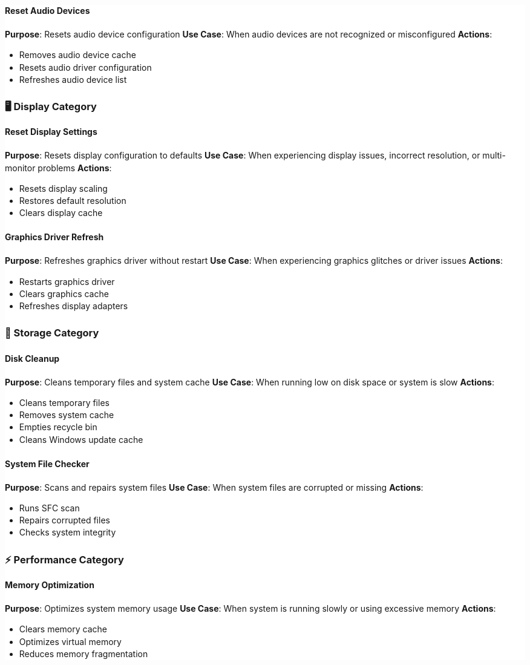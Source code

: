 #### Reset Audio Devices
**Purpose**: Resets audio device configuration
**Use Case**: When audio devices are not recognized or misconfigured
**Actions**:
- Removes audio device cache
- Resets audio driver configuration
- Refreshes audio device list

### 🖥️ Display Category

#### Reset Display Settings
**Purpose**: Resets display configuration to defaults
**Use Case**: When experiencing display issues, incorrect resolution, or multi-monitor problems
**Actions**:
- Resets display scaling
- Restores default resolution
- Clears display cache

#### Graphics Driver Refresh
**Purpose**: Refreshes graphics driver without restart
**Use Case**: When experiencing graphics glitches or driver issues
**Actions**:
- Restarts graphics driver
- Clears graphics cache
- Refreshes display adapters

### 💾 Storage Category

#### Disk Cleanup
**Purpose**: Cleans temporary files and system cache
**Use Case**: When running low on disk space or system is slow
**Actions**:
- Cleans temporary files
- Removes system cache
- Empties recycle bin
- Cleans Windows update cache

#### System File Checker
**Purpose**: Scans and repairs system files
**Use Case**: When system files are corrupted or missing
**Actions**:
- Runs SFC scan
- Repairs corrupted files
- Checks system integrity

### ⚡ Performance Category

#### Memory Optimization
**Purpose**: Optimizes system memory usage
**Use Case**: When system is running slowly or using excessive memory
**Actions**:
- Clears memory cache
- Optimizes virtual memory
- Reduces memory fragmentation
